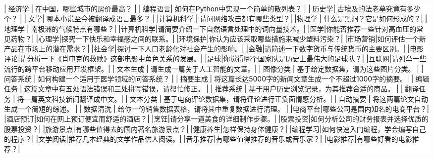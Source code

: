 | 经济学    | 在中国，哪些城市的房价最高？ |
| 编程语言| 如何在Python中实现一个简单的散列表？ |
| 历史学| 古埃及的法老墓究竟有多少个？ |
| 文学| 哪本小说至今被翻译成语言最多？ |
|计算机科学 | 请问网络攻击都有哪些类型？|
|物理学 | 什么是黑洞？它是如何形成的？|
|地理学 | 南极洲的气候特点有哪些？|
|计算机科学|请简要介绍一下自然语言处理中的词向量技术。|
|医学|你能否推荐一些针对高血压的常见药物？|
|心理学|探究一下快乐和幸福感之间的联系。|
|环境保护|你认为应该采取哪些措施来减少塑料污染？|
|市场营销|如何评估一个新产品在市场上的潜在需求？|
|社会学|探讨一下人口老龄化对社会产生的影响。|
|金融|请简述一下数字货币与传统货币的主要区别。|
|电影评论|请分析一下《肖申克的救赎》这部电影中角色关系的发展。|
|足球|你觉得哪个国家队是历史上最伟大的足球队？|
|互联网|请列举一些流行的跨平台移动应用开发框架。|
| 文本生成 | 请生成一篇关于人工智能的文章。|
| 图像分类 | 基于给定数据集，请为这些图片分类。 |
| 问答系统 | 如何构建一个适用于医学领域的问答系统？ |
| 摘要生成 | 将这篇长达5000字的新闻文章生成一个不超过1000字的摘要。|
| 编辑任务 | 这篇文章中有五处语法错误和三处拼写错误，请帮忙修正。 |
| 推荐系统 | 基于用户历史浏览记录，为其推荐合适的商品。 |
| 翻译任务 | 将一篇英文科技新闻翻译成中文。|
| 文本分类 | 基于电商评论数据集，请将评论进行正负面情感分析。|
| 自动摘要 | 将这两篇论文自动生成一个简短的综述。 |
| 数据清洗 | 给你一份销售数据表格，请将其中重复数据进行清理。 |
|电商平台|哪些公司是国内知名的电商平台？|
|酒店预订|如何在网上预订便宜而舒适的酒店？|
|烹饪|请分享一道美食的详细制作步骤。|
|股票投资|如何分析公司的财务报表并选择优质的股票投资？|
|旅游景点|有哪些值得去的国内著名旅游景点？|
|健康养生|怎样保持身体健康？|
|编程学习|如何快速入门编程，学会编写自己的程序？|
|文学阅读|推荐几本经典的文学作品供人阅读。|
|音乐推荐|有哪些值得推荐的音乐或音乐家？|
|电影推荐|有哪些好看的电影推荐？|